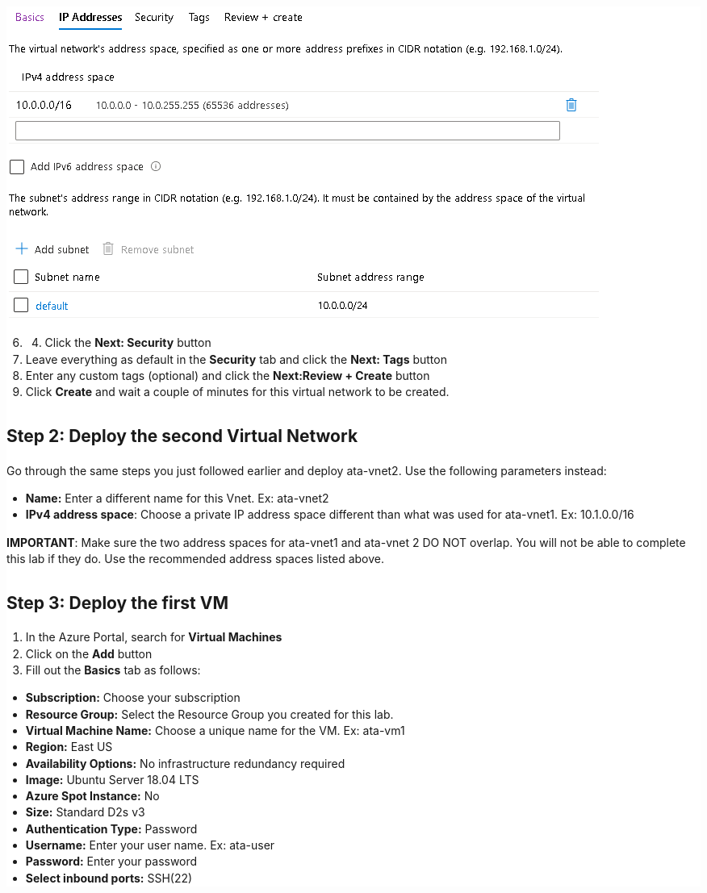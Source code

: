 ![Vnet IP Addresses Tab](images/vnet_IP_addresses.png)

6. 4. Click the **Next: Security** button
7. Leave everything as default in the **Security** tab and click the **Next: Tags** button
8. Enter any custom tags (optional) and click the **Next:Review + Create** button
9. Click **Create** and wait a couple of minutes for this virtual network to be created.

## Step 2: Deploy the second Virtual Network

Go through the same steps you just followed earlier and deploy ata-vnet2. Use the following parameters instead:

- **Name:** Enter a different name for this Vnet. Ex: ata-vnet2
- **IPv4 address space**: Choose a private IP address space different than what was used for ata-vnet1. Ex: 10.1.0.0/16

**IMPORTANT**: Make sure the two address spaces for ata-vnet1 and ata-vnet 2 DO NOT overlap. You will not be able to complete this lab if they do. Use the recommended address spaces listed above.

## Step 3: Deploy the first VM

1. In the Azure Portal, search for **Virtual Machines**
2. Click on the **Add** button
3. Fill out the **Basics** tab as follows:
- **Subscription:** Choose your subscription
- **Resource Group:** Select the Resource Group you created for this lab.
- **Virtual Machine Name:** Choose a unique name for the VM. Ex: ata-vm1
- **Region:** East US
- **Availability Options:** No infrastructure redundancy required
- **Image:** Ubuntu Server 18.04 LTS
- **Azure Spot Instance:** No
- **Size:** Standard D2s v3
- **Authentication Type:** Password
- **Username:** Enter your user name. Ex: ata-user
- **Password:** Enter your password
- **Select inbound ports:** SSH(22)
